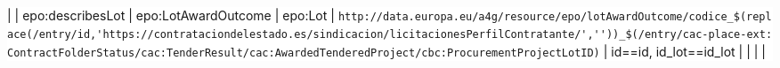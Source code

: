 |                                                                                                                   | epo:describesLot                      | epo:LotAwardOutcome                  | epo:Lot            | ``http://data.europa.eu/a4g/resource/epo/lotAwardOutcome/codice_$(replace(/entry/id,'https://contrataciondelestado.es/sindicacion/licitacionesPerfilContratante/',''))_$(/entry/cac-place-ext:ContractFolderStatus/cac:TenderResult/cac:AwardedTenderedProject/cbc:ProcurementProjectLotID)``                 | id==id, id_lot==id_lot |             |                 |                                                                                                                                                                                                                                                                                                                                                                                                                                                                                                                                                                                                                                                                                                                                                                                                                                                                                                                                                                                                                                                                                                                                                                                                                                                                                                                                                                                                                                                                                                                                                                                                                                                                                                                                                                                                                                                                                                                                                                                                                                                                                                                                                                                                                                                                                                                                                                                                                                                                                                                                                                                                                                                                                                                                                                                                                                                                                                                                                                                                                                                                                                                                                                                                                                                                                                                                                                                                                                                                                                                                                                                                                                                                                                                                                                                                                                                                                                                 |